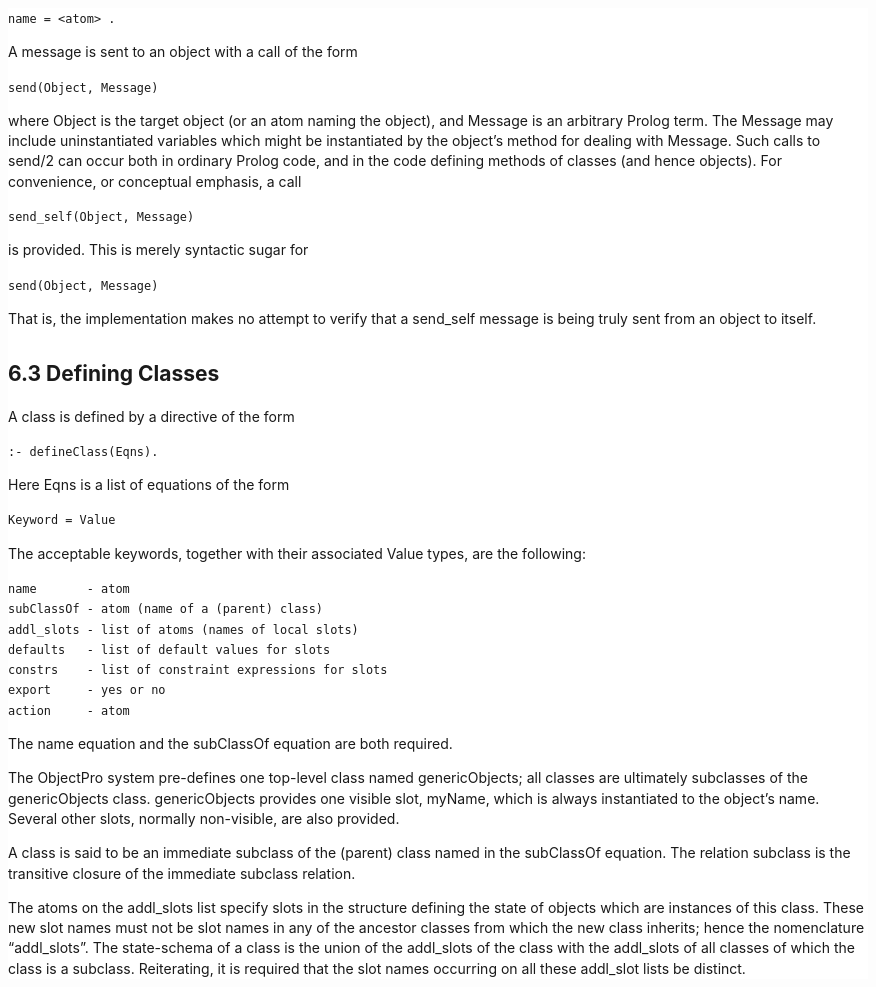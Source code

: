     name = <atom> .

A message is sent to an object with a call of the form

    send(Object, Message)

where Object is the target object (or an atom naming the object), and Message
is an arbitrary Prolog term. The Message may include uninstantiated variables
which might be instantiated by the object’s method for dealing with Message.
Such calls to send/2 can occur both in ordinary Prolog code, and in the code defining methods of classes (and hence objects). For convenience, or conceptual emphasis, a call

    send_self(Object, Message)

is provided. This is merely syntactic sugar for

    send(Object, Message)

That is, the implementation makes no attempt to verify that a send_self message
is being truly sent from an object to itself.

## 6.3 Defining Classes

A class is defined by a directive of the form

    :- defineClass(Eqns).

Here Eqns is a list of equations of the form

    Keyword = Value

The acceptable keywords, together with their associated Value types, are the following:
````
name       - atom
subClassOf - atom (name of a (parent) class)
addl_slots - list of atoms (names of local slots)
defaults   - list of default values for slots
constrs    - list of constraint expressions for slots
export     - yes or no
action     - atom
````
The name equation and the subClassOf equation are both required.

The ObjectPro system pre-defines one top-level class named genericObjects;
all classes are ultimately subclasses of the genericObjects class. genericObjects provides one visible slot, myName, which is always instantiated to the
object’s name. Several other slots, normally non-visible, are also provided.

A class is said to be an immediate subclass of the (parent) class named in the subClassOf equation. The relation subclass is the transitive closure of the immediate subclass relation.

The atoms on the addl_slots list specify slots in the structure defining the state
of objects which are instances of this class. These new slot names must not be slot
names in any of the ancestor classes from which the new class inherits; hence the
nomenclature “addl_slots”. The state-schema of a class is the union of the
addl_slots of the class with the addl_slots of all classes of which the class
is a subclass. Reiterating, it is required that the slot names occurring on all these
addl_slot lists be distinct.
